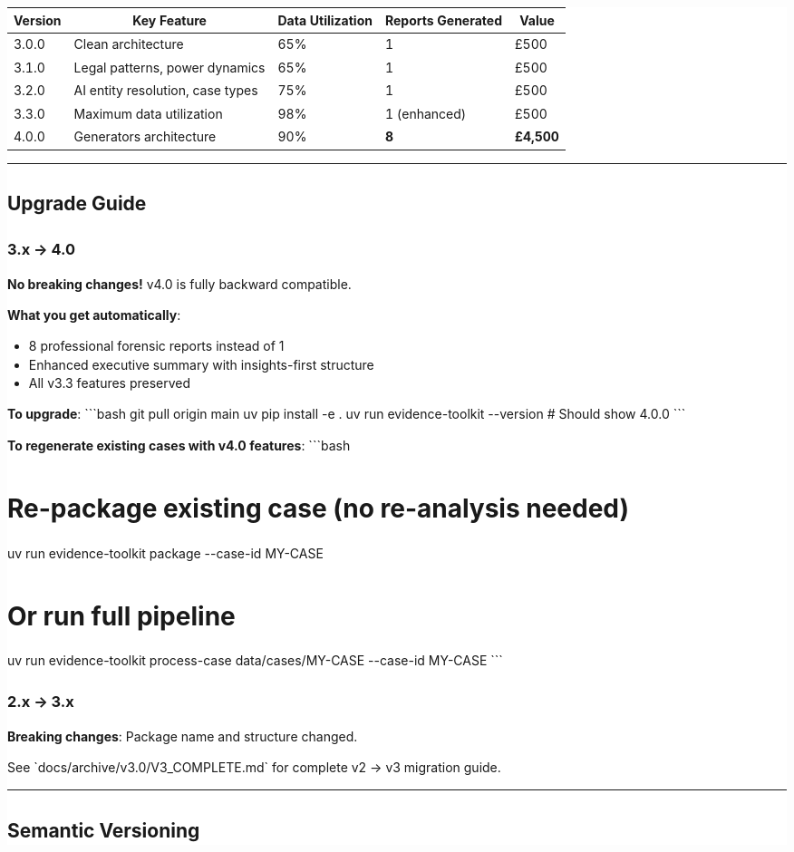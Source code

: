 | Version | Key Feature | Data Utilization | Reports Generated | Value |
|---------|-------------|------------------|-------------------|-------|
| 3.0.0 | Clean architecture | 65% | 1 | £500 |
| 3.1.0 | Legal patterns, power dynamics | 65% | 1 | £500 |
| 3.2.0 | AI entity resolution, case types | 75% | 1 | £500 |
| 3.3.0 | Maximum data utilization | 98% | 1 (enhanced) | £500 |
| 4.0.0 | Generators architecture | 90% | **8** | **£4,500** |

---

## Upgrade Guide

### 3.x → 4.0

**No breaking changes!** v4.0 is fully backward compatible.

**What you get automatically**:
- 8 professional forensic reports instead of 1
- Enhanced executive summary with insights-first structure
- All v3.3 features preserved

**To upgrade**:
\`\`\`bash
git pull origin main
uv pip install -e .
uv run evidence-toolkit --version  # Should show 4.0.0
\`\`\`

**To regenerate existing cases with v4.0 features**:
\`\`\`bash
# Re-package existing case (no re-analysis needed)
uv run evidence-toolkit package --case-id MY-CASE

# Or run full pipeline
uv run evidence-toolkit process-case data/cases/MY-CASE --case-id MY-CASE
\`\`\`

### 2.x → 3.x

**Breaking changes**: Package name and structure changed.

See \`docs/archive/v3.0/V3_COMPLETE.md\` for complete v2 → v3 migration guide.

---

## Semantic Versioning
